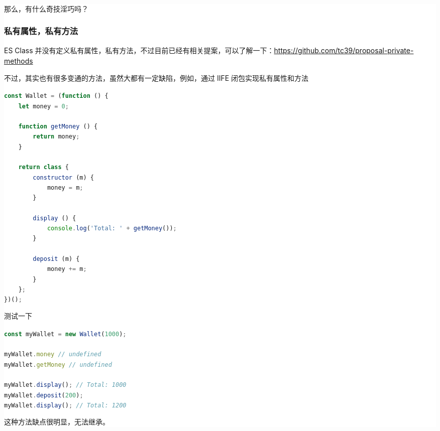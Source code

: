 

那么，有什么奇技淫巧吗？



### 私有属性，私有方法

ES Class 并没有定义私有属性，私有方法，不过目前已经有相关提案，可以了解一下：https://github.com/tc39/proposal-private-methods



不过，其实也有很多变通的方法，虽然大都有一定缺陷，例如，通过 IIFE 闭包实现私有属性和方法

```js
const Wallet = (function () {
    let money = 0;
    
    function getMoney () {
        return money;
    }
    
    return class {
        constructor (m) {
            money = m;
        }
        
        display () {
            console.log('Total: ' + getMoney());
        }
        
        deposit (m) {
            money += m;
        }
    };
})();
```

测试一下

```js
const myWallet = new Wallet(1000);

myWallet.money // undefined
myWallet.getMoney // undefined

myWallet.display(); // Total: 1000
myWallet.deposit(200);
myWallet.display(); // Total: 1200
```

这种方法缺点很明显，无法继承。